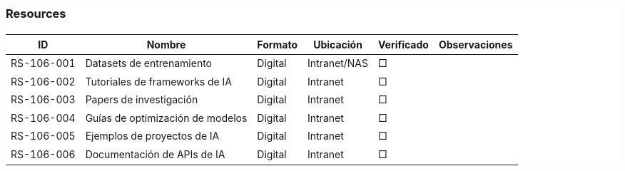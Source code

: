 ### Resources

| ID | Nombre | Formato | Ubicación | Verificado | Observaciones |
|----|--------|---------|-----------|------------|--------------|
| RS-106-001 | Datasets de entrenamiento | Digital | Intranet/NAS | □ | |
| RS-106-002 | Tutoriales de frameworks de IA | Digital | Intranet | □ | |
| RS-106-003 | Papers de investigación | Digital | Intranet | □ | |
| RS-106-004 | Guías de optimización de modelos | Digital | Intranet | □ | |
| RS-106-005 | Ejemplos de proyectos de IA | Digital | Intranet | □ | |
| RS-106-006 | Documentación de APIs de IA | Digital | Intranet | □ | |